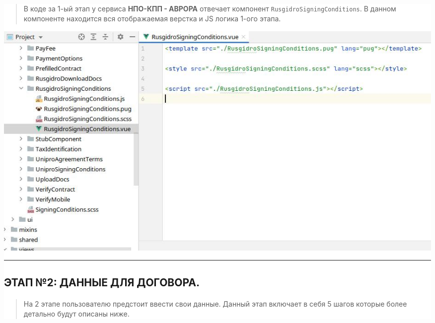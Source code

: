 > В коде за 1-ый этап у сервиса **НПО-КПП - АВРОРА** отвечает компонент `RusgidroSigningConditions`. В данном компоненте находится вся отображаемая верстка и JS логика 1-ого этапа.

![RusgidroSigningConditions](includes-images-readme/components-project/SigningConditions/RusgidroSigningConditions-code.jpg "компонент RusgidroSigningConditions")

***

## ЭТАП №2:  ДАННЫЕ ДЛЯ ДОГОВОРА.
> На 2 этапе пользователю предстоит ввести свои данные. Данный этап включает в себя 5 шагов которые более детально будут описаны ниже.
